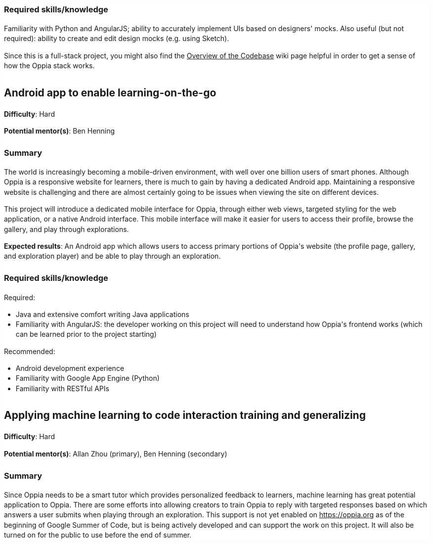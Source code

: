 ### Required skills/knowledge

Familiarity with Python and AngularJS; ability to accurately implement UIs based on designers' mocks. Also useful (but not required): ability to create and edit design mocks (e.g. using Sketch).

Since this is a full-stack project, you might also find the [Overview of the Codebase](https://github.com/oppia/oppia/wiki/Overview-of-the-Oppia-codebase) wiki page helpful in order to get a sense of how the Oppia stack works.

## Android app to enable learning-on-the-go

**Difficulty**: Hard

**Potential mentor(s)**: Ben Henning

### Summary

The world is increasingly becoming a mobile-driven environment, with well over one billion users of smart phones. Although Oppia is a responsive website for learners, there is much to gain by having a dedicated Android app. Maintaining a responsive website is challenging and there are almost certainly going to be issues when viewing the site on different devices.

This project will introduce a dedicated mobile interface for Oppia, through either web views, targeted styling for the web application, or a native Android interface. This mobile interface will make it easier for users to access their profile, browse the gallery, and play through explorations.

**Expected results**: An Android app which allows users to access primary portions of Oppia's website (the profile page, gallery, and exploration player) and be able to play through an exploration.

### Required skills/knowledge

Required:
- Java and extensive comfort writing Java applications
- Familiarity with AngularJS: the developer working on this project will need to understand how Oppia's frontend works (which can be learned prior to the project starting)

Recommended:
- Android development experience
- Familiarity with Google App Engine (Python)
- Familiarity with RESTful APIs



## Applying machine learning to code interaction training and generalizing

**Difficulty**: Hard

**Potential mentor(s)**: Allan Zhou (primary), Ben Henning (secondary)

### Summary

Since Oppia needs to be a smart tutor which provides personalized feedback to learners, machine learning has great potential application to Oppia. There are some efforts into allowing creators to train Oppia to reply with targeted responses based on which answers a user submits when playing through an exploration. This support is not yet enabled on https://oppia.org as of the beginning of Google Summer of Code, but is being actively developed and can support the work on this project. It will also be turned on for the public to use before the end of summer.
